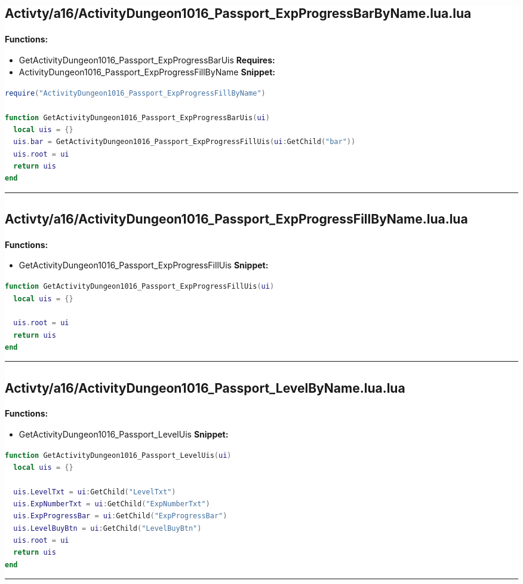 
## Activty/a16/ActivityDungeon1016_Passport_ExpProgressBarByName.lua.lua
**Functions:**
- GetActivityDungeon1016_Passport_ExpProgressBarUis
**Requires:**
- ActivityDungeon1016_Passport_ExpProgressFillByName
**Snippet:**
```lua
require("ActivityDungeon1016_Passport_ExpProgressFillByName")

function GetActivityDungeon1016_Passport_ExpProgressBarUis(ui)
  local uis = {}
  uis.bar = GetActivityDungeon1016_Passport_ExpProgressFillUis(ui:GetChild("bar"))
  uis.root = ui
  return uis
end
```

---

## Activty/a16/ActivityDungeon1016_Passport_ExpProgressFillByName.lua.lua
**Functions:**
- GetActivityDungeon1016_Passport_ExpProgressFillUis
**Snippet:**
```lua
function GetActivityDungeon1016_Passport_ExpProgressFillUis(ui)
  local uis = {}
  
  uis.root = ui
  return uis
end
```

---

## Activty/a16/ActivityDungeon1016_Passport_LevelByName.lua.lua
**Functions:**
- GetActivityDungeon1016_Passport_LevelUis
**Snippet:**
```lua
function GetActivityDungeon1016_Passport_LevelUis(ui)
  local uis = {}
  
  uis.LevelTxt = ui:GetChild("LevelTxt")
  uis.ExpNumberTxt = ui:GetChild("ExpNumberTxt")
  uis.ExpProgressBar = ui:GetChild("ExpProgressBar")
  uis.LevelBuyBtn = ui:GetChild("LevelBuyBtn")
  uis.root = ui
  return uis
end
```

---